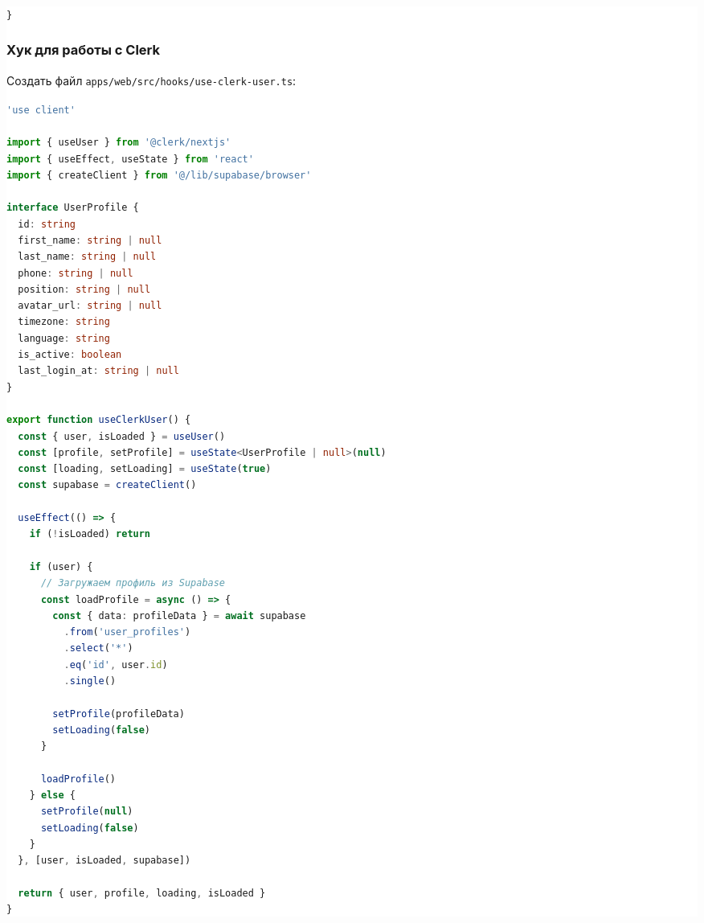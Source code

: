 ```typescript
}
```

### Хук для работы с Clerk

Создать файл `apps/web/src/hooks/use-clerk-user.ts`:

```typescript
'use client'

import { useUser } from '@clerk/nextjs'
import { useEffect, useState } from 'react'
import { createClient } from '@/lib/supabase/browser'

interface UserProfile {
  id: string
  first_name: string | null
  last_name: string | null
  phone: string | null
  position: string | null
  avatar_url: string | null
  timezone: string
  language: string
  is_active: boolean
  last_login_at: string | null
}

export function useClerkUser() {
  const { user, isLoaded } = useUser()
  const [profile, setProfile] = useState<UserProfile | null>(null)
  const [loading, setLoading] = useState(true)
  const supabase = createClient()

  useEffect(() => {
    if (!isLoaded) return

    if (user) {
      // Загружаем профиль из Supabase
      const loadProfile = async () => {
        const { data: profileData } = await supabase
          .from('user_profiles')
          .select('*')
          .eq('id', user.id)
          .single()
        
        setProfile(profileData)
        setLoading(false)
      }

      loadProfile()
    } else {
      setProfile(null)
      setLoading(false)
    }
  }, [user, isLoaded, supabase])

  return { user, profile, loading, isLoaded }
}
```
